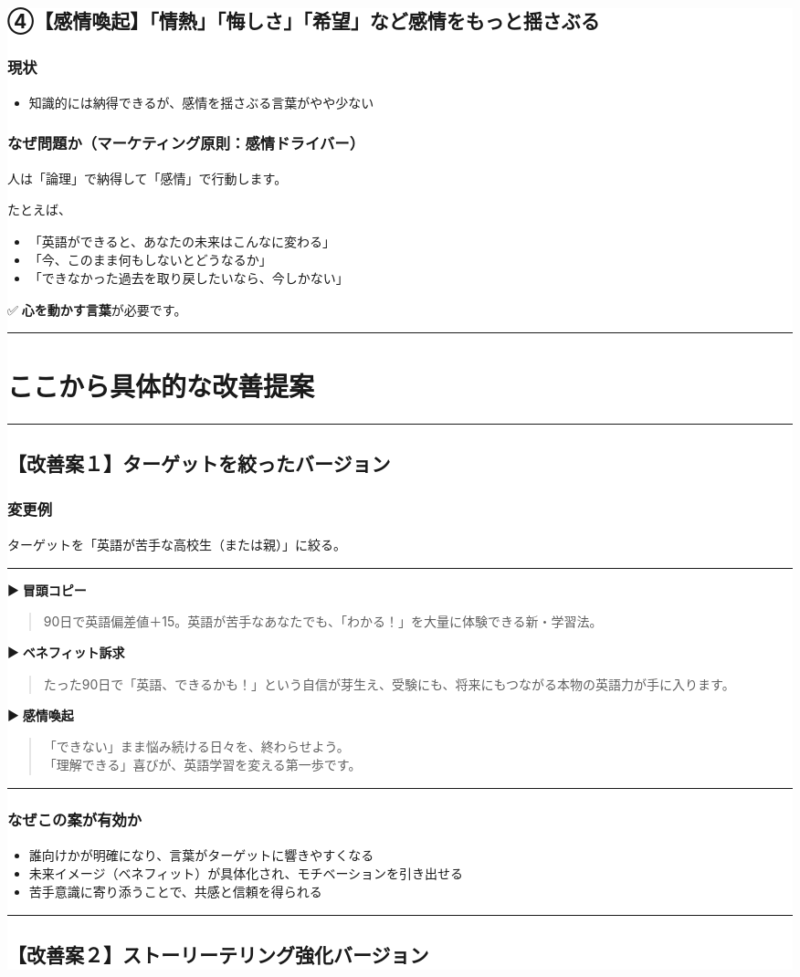 
## ④【感情喚起】「情熱」「悔しさ」「希望」など感情をもっと揺さぶる

### 現状
- 知識的には納得できるが、感情を揺さぶる言葉がやや少ない

### なぜ問題か（マーケティング原則：感情ドライバー）
人は「論理」で納得して「感情」で行動します。

たとえば、

- 「英語ができると、あなたの未来はこんなに変わる」
- 「今、このまま何もしないとどうなるか」
- 「できなかった過去を取り戻したいなら、今しかない」

✅ **心を動かす言葉**が必要です。

---

# ここから具体的な改善提案

---

## 【改善案１】ターゲットを絞ったバージョン

### 変更例
ターゲットを「英語が苦手な高校生（または親）」に絞る。

---

▶ **冒頭コピー**  
> 90日で英語偏差値＋15。英語が苦手なあなたでも、「わかる！」を大量に体験できる新・学習法。

▶ **ベネフィット訴求**  
> たった90日で「英語、できるかも！」という自信が芽生え、受験にも、将来にもつながる本物の英語力が手に入ります。

▶ **感情喚起**  
> 「できない」まま悩み続ける日々を、終わらせよう。  
> 「理解できる」喜びが、英語学習を変える第一歩です。

---

### なぜこの案が有効か
- 誰向けかが明確になり、言葉がターゲットに響きやすくなる
- 未来イメージ（ベネフィット）が具体化され、モチベーションを引き出せる
- 苦手意識に寄り添うことで、共感と信頼を得られる

---

## 【改善案２】ストーリーテリング強化バージョン
